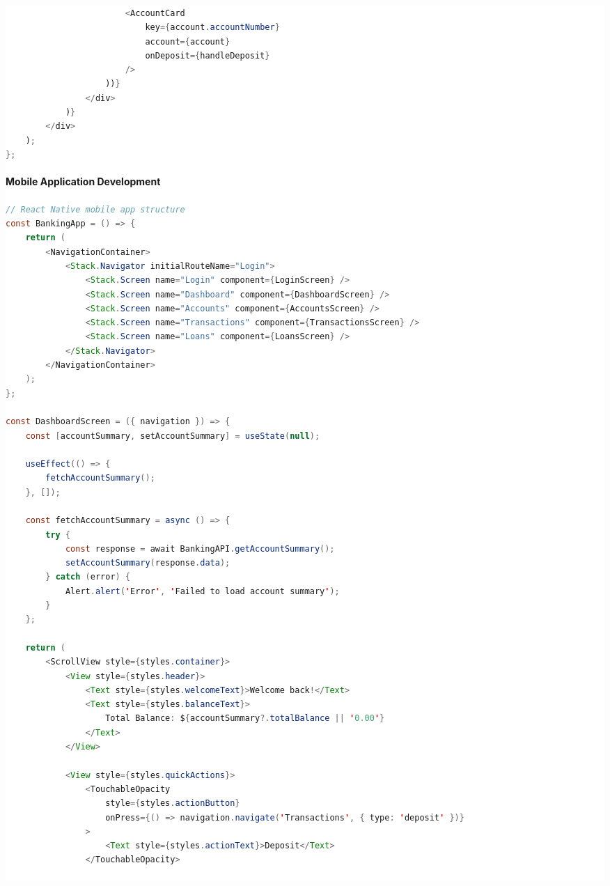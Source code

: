 ```java
                        <AccountCard 
                            key={account.accountNumber}
                            account={account}
                            onDeposit={handleDeposit}
                        />
                    ))}
                </div>
            )}
        </div>
    );
};
```

#### Mobile Application Development
```java
// React Native mobile app structure
const BankingApp = () => {
    return (
        <NavigationContainer>
            <Stack.Navigator initialRouteName="Login">
                <Stack.Screen name="Login" component={LoginScreen} />
                <Stack.Screen name="Dashboard" component={DashboardScreen} />
                <Stack.Screen name="Accounts" component={AccountsScreen} />
                <Stack.Screen name="Transactions" component={TransactionsScreen} />
                <Stack.Screen name="Loans" component={LoansScreen} />
            </Stack.Navigator>
        </NavigationContainer>
    );
};

const DashboardScreen = ({ navigation }) => {
    const [accountSummary, setAccountSummary] = useState(null);
    
    useEffect(() => {
        fetchAccountSummary();
    }, []);
    
    const fetchAccountSummary = async () => {
        try {
            const response = await BankingAPI.getAccountSummary();
            setAccountSummary(response.data);
        } catch (error) {
            Alert.alert('Error', 'Failed to load account summary');
        }
    };
    
    return (
        <ScrollView style={styles.container}>
            <View style={styles.header}>
                <Text style={styles.welcomeText}>Welcome back!</Text>
                <Text style={styles.balanceText}>
                    Total Balance: ${accountSummary?.totalBalance || '0.00'}
                </Text>
            </View>
            
            <View style={styles.quickActions}>
                <TouchableOpacity 
                    style={styles.actionButton}
                    onPress={() => navigation.navigate('Transactions', { type: 'deposit' })}
                >
                    <Text style={styles.actionText}>Deposit</Text>
                </TouchableOpacity>
                
```